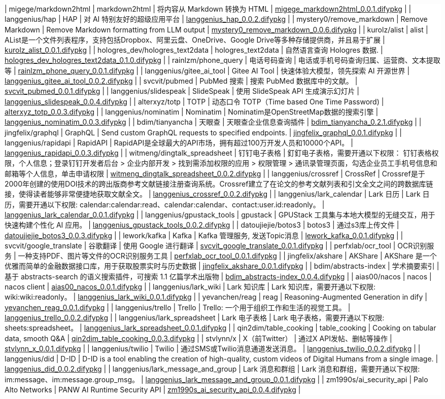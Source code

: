 | migege/markdown2html | markdown2html | 将内容从 Markdown 转换为 HTML | [migege_markdown2html_0.0.1.difypkg](/downloads/tool/migege_markdown2html_0.0.1.difypkg) |
| langgenius/hap | HAP | 对 AI 特别友好的超级应用平台 | [langgenius_hap_0.0.2.difypkg](/downloads/tool/langgenius_hap_0.0.2.difypkg) |
| mystery0/remove\_markdown | Remove Markdown | Remove Markdown formatting from LLM output | [mystery0_remove\_markdown_0.0.6.difypkg](/downloads/tool/mystery0_remove\_markdown_0.0.6.difypkg) |
| kurolz/alist | alist | AList是一个文件列表程序，支持包括Dropbox、阿里云盘、OneDrive、Google Drive等多种存储提供商，并且易于扩展 | [kurolz_alist_0.0.1.difypkg](/downloads/tool/kurolz_alist_0.0.1.difypkg) |
| hologres\_dev/hologres\_text2data | hologres\_text2data | 自然语言查询 Hologres 数据. | [hologres\_dev_hologres\_text2data_0.1.0.difypkg](/downloads/tool/hologres\_dev_hologres\_text2data_0.1.0.difypkg) |
| rainlzm/phone\_query | 电话号码查询 | 电话或手机号码查询归属、运营商、文本提取等 | [rainlzm_phone\_query_0.0.1.difypkg](/downloads/tool/rainlzm_phone\_query_0.0.1.difypkg) |
| langgenius/gitee\_ai\_tool | Gitee AI Tool | 快速体验大模型，领先探索 AI 开源世界 | [langgenius_gitee\_ai\_tool_0.0.2.difypkg](/downloads/tool/langgenius_gitee\_ai\_tool_0.0.2.difypkg) |
| svcvit/pubmed | PubMed 搜索 | 搜索 PubMed 数据库中的文献。 | [svcvit_pubmed_0.0.1.difypkg](/downloads/tool/svcvit_pubmed_0.0.1.difypkg) |
| langgenius/slidespeak | SlideSpeak | 使用 SlideSpeak API 生成演示幻灯片 | [langgenius_slidespeak_0.0.4.difypkg](/downloads/tool/langgenius_slidespeak_0.0.4.difypkg) |
| alterxyz/totp | TOTP | 动态口令 TOTP（Time based One Time Password\) | [alterxyz_totp_0.0.3.difypkg](/downloads/tool/alterxyz_totp_0.0.3.difypkg) |
| langgenius/nominatim | Nominatim | Nominatim是OpenStreetMap数据的搜索引擎 | [langgenius_nominatim_0.0.3.difypkg](/downloads/tool/langgenius_nominatim_0.0.3.difypkg) |
| bdim/tianyancha | 天眼查 | 天眼查企业信息查询插件 | [bdim_tianyancha_0.2.1.difypkg](/downloads/tool/bdim_tianyancha_0.2.1.difypkg) |
| jingfelix/graphql | GraphQL | Send custom GraphQL requests to specified endpoints. | [jingfelix_graphql_0.0.1.difypkg](/downloads/tool/jingfelix_graphql_0.0.1.difypkg) |
| langgenius/rapidapi | RapidAPI | RapidAPI是全球最大的API市场，拥有超过100万开发人员和10000个API。 | [langgenius_rapidapi_0.0.3.difypkg](/downloads/tool/langgenius_rapidapi_0.0.3.difypkg) |
| witmeng/dingtalk\_spreadsheet | 钉钉电子表格 | 釘釘电子表格，需要开通以下权限： 钉钉表格权限，个人信息；登录钉钉开发者后台 \> 企业内部开发 \> 找到需添加权限的应用 \> 权限管理 \> 通讯录管理页面，勾选企业员工手机号信息和邮箱等个人信息，单击申请权限 | [witmeng_dingtalk\_spreadsheet_0.0.2.difypkg](/downloads/tool/witmeng_dingtalk\_spreadsheet_0.0.2.difypkg) |
| langgenius/crossref | CrossRef | Crossref是于2000年创建的使用DOI技术的跨出版商参考文献链接注册查询系统。Crossref建立了在论文的参考文献列表和引文全文之间的跨数据库链接，使得读者能够非常便捷地获取文献全文。 | [langgenius_crossref_0.0.2.difypkg](/downloads/tool/langgenius_crossref_0.0.2.difypkg) |
| langgenius/lark\_calendar | Lark 日历 | Lark 日历，需要开通以下权限\: calendar\:calendar\:read、calendar\:calendar、contact\:user.id\:readonly。 | [langgenius_lark\_calendar_0.0.1.difypkg](/downloads/tool/langgenius_lark\_calendar_0.0.1.difypkg) |
| langgenius/gpustack\_tools | gpustack | GPUStack 工具集与本地大模型的无缝交互，用于快速构建个性化 AI 应用。 | [langgenius_gpustack\_tools_0.0.2.difypkg](/downloads/tool/langgenius_gpustack\_tools_0.0.2.difypkg) |
| datoujiejie/botos3 | botos3 | 通过s3库上传文件 | [datoujiejie_botos3_0.0.3.difypkg](/downloads/tool/datoujiejie_botos3_0.0.3.difypkg) |
| lework/kafka | Kafka | Kafka 管理服务, 发送Topic消息 | [lework_kafka_0.0.1.difypkg](/downloads/tool/lework_kafka_0.0.1.difypkg) |
| svcvit/google\_translate | 谷歌翻译 | 使用 Google 进行翻译 | [svcvit_google\_translate_0.0.1.difypkg](/downloads/tool/svcvit_google\_translate_0.0.1.difypkg) |
| perfxlab/ocr\_tool | OCR识别服务 | 一种支持PDF、图片等文件的OCR识别服务工具 | [perfxlab_ocr\_tool_0.0.1.difypkg](/downloads/tool/perfxlab_ocr\_tool_0.0.1.difypkg) |
| jingfelix/akshare | AKShare | AKShare 是一个优雅而简单的金融数据接口库，用于获取股票实时与历史数据 | [jingfelix_akshare_0.0.1.difypkg](/downloads/tool/jingfelix_akshare_0.0.1.difypkg) |
| bdim/abstracts-index | 学术摘要索引 | 基于 abstracts-search 的语义搜索插件，可搜索 1.1 亿篇学术出版物 | [bdim_abstracts-index_0.0.4.difypkg](/downloads/tool/bdim_abstracts-index_0.0.4.difypkg) |
| aias00/nacos | nacos | nacos client | [aias00_nacos_0.0.1.difypkg](/downloads/tool/aias00_nacos_0.0.1.difypkg) |
| langgenius/lark\_wiki | Lark 知识库 | Lark 知识库，需要开通以下权限\: wiki\:wiki\:readonly。 | [langgenius_lark\_wiki_0.0.1.difypkg](/downloads/tool/langgenius_lark\_wiki_0.0.1.difypkg) |
| yevanchen/reag | reag | Reasoning-Augmented Generation in dify | [yevanchen_reag_0.0.1.difypkg](/downloads/tool/yevanchen_reag_0.0.1.difypkg) |
| langgenius/trello | Trello | Trello\: 一个用于组织工作和生活的视觉工具。 | [langgenius_trello_0.0.2.difypkg](/downloads/tool/langgenius_trello_0.0.2.difypkg) |
| langgenius/lark\_spreadsheet | Lark 电子表格 | Lark 电子表格，需要开通以下权限\: sheets\:spreadsheet。 | [langgenius_lark\_spreadsheet_0.0.1.difypkg](/downloads/tool/langgenius_lark\_spreadsheet_0.0.1.difypkg) |
| qin2dim/table\_cooking | table\_cooking | Cooking on tabular data, smooth Q&A | [qin2dim_table\_cooking_0.0.3.difypkg](/downloads/tool/qin2dim_table\_cooking_0.0.3.difypkg) |
| stvlynn/x | X（前Twitter） | 通过X API发帖、删帖等操作 | [stvlynn_x_0.0.1.difypkg](/downloads/tool/stvlynn_x_0.0.1.difypkg) |
| langgenius/twilio | Twilio | 通过SMS或Twilio消息通道发送消息。 | [langgenius_twilio_0.0.2.difypkg](/downloads/tool/langgenius_twilio_0.0.2.difypkg) |
| langgenius/did | D-ID | D-ID is a tool enabling the creation of high-quality, custom videos of Digital Humans from a single image. | [langgenius_did_0.0.2.difypkg](/downloads/tool/langgenius_did_0.0.2.difypkg) |
| langgenius/lark\_message\_and\_group | Lark 消息和群组 | Lark 消息和群组，需要开通以下权限\: im\:message、im\:message.group\_msg。 | [langgenius_lark\_message\_and\_group_0.0.1.difypkg](/downloads/tool/langgenius_lark\_message\_and\_group_0.0.1.difypkg) |
| zm1990s/ai\_security\_api | Palo Alto Networks | PANW AI Runtime Security API | [zm1990s_ai\_security\_api_0.0.4.difypkg](/downloads/tool/zm1990s_ai\_security\_api_0.0.4.difypkg) |